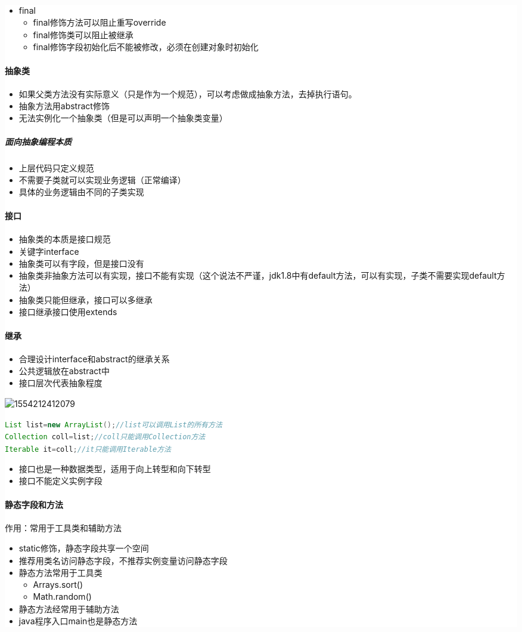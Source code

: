 - final
  - final修饰方法可以阻止重写override
  - final修饰类可以阻止被继承
  - final修饰字段初始化后不能被修改，必须在创建对象时初始化

#### 抽象类

- 如果父类方法没有实际意义（只是作为一个规范），可以考虑做成抽象方法，去掉执行语句。
- 抽象方法用abstract修饰
- 无法实例化一个抽象类（但是可以声明一个抽象类变量）

##### 面向抽象编程本质

- 上层代码只定义规范
- 不需要子类就可以实现业务逻辑（正常编译）
- 具体的业务逻辑由不同的子类实现

#### 接口

- 抽象类的本质是接口规范
- 关键字interface
- 抽象类可以有字段，但是接口没有
- 抽象类非抽象方法可以有实现，接口不能有实现（这个说法不严谨，jdk1.8中有default方法，可以有实现，子类不需要实现default方法）
- 抽象类只能但继承，接口可以多继承
- 接口继承接口使用extends



#### 继承

- 合理设计interface和abstract的继承关系
- 公共逻辑放在abstract中
- 接口层次代表抽象程度

![1554212412079](C:\Users\Administrator\AppData\Roaming\Typora\typora-user-images\1554212412079.png)

```java
List list=new ArrayList();//list可以调用List的所有方法
Collection coll=list;//coll只能调用Collection方法
Iterable it=coll;//it只能调用Iterable方法

```

- 接口也是一种数据类型，适用于向上转型和向下转型
- 接口不能定义实例字段

#### 静态字段和方法

作用：常用于工具类和辅助方法

- static修饰，静态字段共享一个空间
- 推荐用类名访问静态字段，不推荐实例变量访问静态字段 
- 静态方法常用于工具类
  - Arrays.sort()
  - Math.random()
- 静态方法经常用于辅助方法
- java程序入口main也是静态方法
